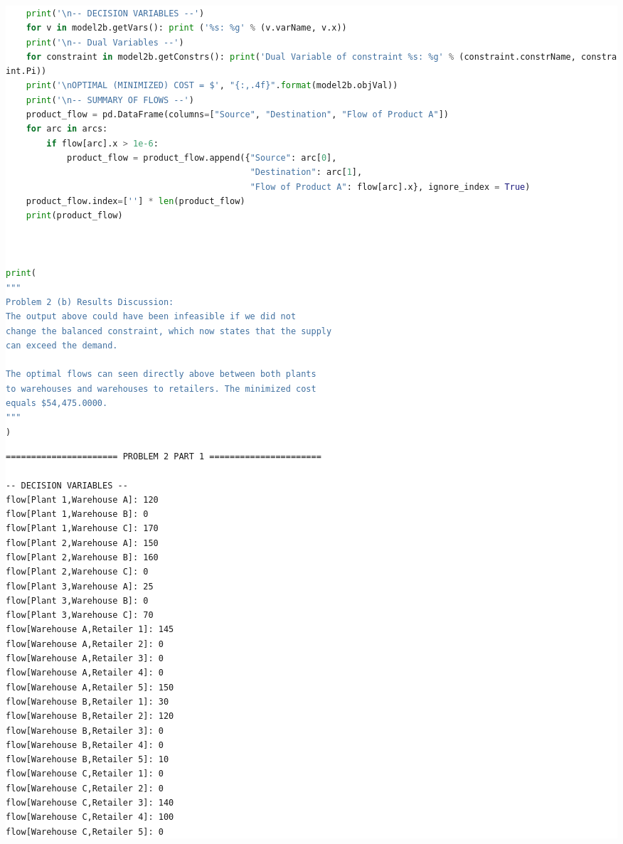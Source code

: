 ```python
    print('\n-- DECISION VARIABLES --')
    for v in model2b.getVars(): print ('%s: %g' % (v.varName, v.x))
    print('\n-- Dual Variables --')
    for constraint in model2b.getConstrs(): print('Dual Variable of constraint %s: %g' % (constraint.constrName, constraint.Pi))
    print('\nOPTIMAL (MINIMIZED) COST = $', "{:,.4f}".format(model2b.objVal))
    print('\n-- SUMMARY OF FLOWS --')
    product_flow = pd.DataFrame(columns=["Source", "Destination", "Flow of Product A"])
    for arc in arcs:
        if flow[arc].x > 1e-6:
            product_flow = product_flow.append({"Source": arc[0], 
                                                "Destination": arc[1], 
                                                "Flow of Product A": flow[arc].x}, ignore_index = True)  
    product_flow.index=[''] * len(product_flow)
    print(product_flow)



print(
"""
Problem 2 (b) Results Discussion:
The output above could have been infeasible if we did not 
change the balanced constraint, which now states that the supply
can exceed the demand.

The optimal flows can seen directly above between both plants
to warehouses and warehouses to retailers. The minimized cost
equals $54,475.0000.
"""
)
```

    
    ====================== PROBLEM 2 PART 1 ======================
    
    -- DECISION VARIABLES --
    flow[Plant 1,Warehouse A]: 120
    flow[Plant 1,Warehouse B]: 0
    flow[Plant 1,Warehouse C]: 170
    flow[Plant 2,Warehouse A]: 150
    flow[Plant 2,Warehouse B]: 160
    flow[Plant 2,Warehouse C]: 0
    flow[Plant 3,Warehouse A]: 25
    flow[Plant 3,Warehouse B]: 0
    flow[Plant 3,Warehouse C]: 70
    flow[Warehouse A,Retailer 1]: 145
    flow[Warehouse A,Retailer 2]: 0
    flow[Warehouse A,Retailer 3]: 0
    flow[Warehouse A,Retailer 4]: 0
    flow[Warehouse A,Retailer 5]: 150
    flow[Warehouse B,Retailer 1]: 30
    flow[Warehouse B,Retailer 2]: 120
    flow[Warehouse B,Retailer 3]: 0
    flow[Warehouse B,Retailer 4]: 0
    flow[Warehouse B,Retailer 5]: 10
    flow[Warehouse C,Retailer 1]: 0
    flow[Warehouse C,Retailer 2]: 0
    flow[Warehouse C,Retailer 3]: 140
    flow[Warehouse C,Retailer 4]: 100
    flow[Warehouse C,Retailer 5]: 0
    